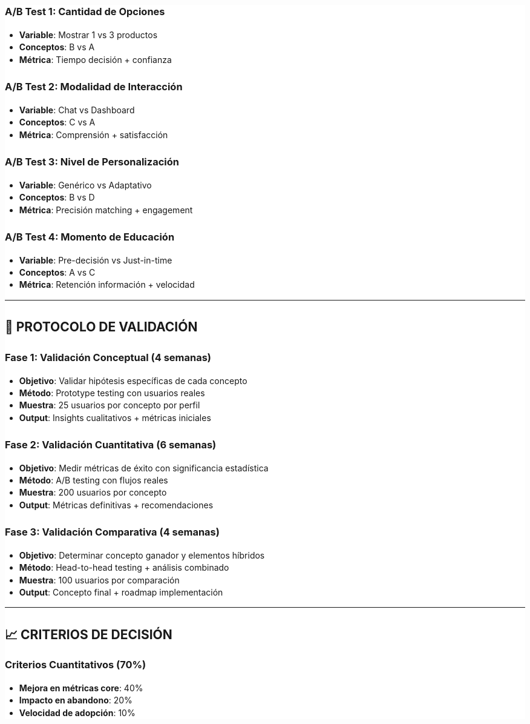 ### **A/B Test 1: Cantidad de Opciones**
- **Variable**: Mostrar 1 vs 3 productos
- **Conceptos**: B vs A
- **Métrica**: Tiempo decisión + confianza

### **A/B Test 2: Modalidad de Interacción**
- **Variable**: Chat vs Dashboard
- **Conceptos**: C vs A
- **Métrica**: Comprensión + satisfacción

### **A/B Test 3: Nivel de Personalización**
- **Variable**: Genérico vs Adaptativo
- **Conceptos**: B vs D
- **Métrica**: Precisión matching + engagement

### **A/B Test 4: Momento de Educación**
- **Variable**: Pre-decisión vs Just-in-time
- **Conceptos**: A vs C
- **Métrica**: Retención información + velocidad

---

## 🔬 **PROTOCOLO DE VALIDACIÓN**

### **Fase 1: Validación Conceptual (4 semanas)**
- **Objetivo**: Validar hipótesis específicas de cada concepto
- **Método**: Prototype testing con usuarios reales
- **Muestra**: 25 usuarios por concepto por perfil
- **Output**: Insights cualitativos + métricas iniciales

### **Fase 2: Validación Cuantitativa (6 semanas)**
- **Objetivo**: Medir métricas de éxito con significancia estadística
- **Método**: A/B testing con flujos reales
- **Muestra**: 200 usuarios por concepto
- **Output**: Métricas definitivas + recomendaciones

### **Fase 3: Validación Comparativa (4 semanas)**
- **Objetivo**: Determinar concepto ganador y elementos híbridos
- **Método**: Head-to-head testing + análisis combinado
- **Muestra**: 100 usuarios por comparación
- **Output**: Concepto final + roadmap implementación

---

## 📈 **CRITERIOS DE DECISIÓN**

### **Criterios Cuantitativos (70%)**
- **Mejora en métricas core**: 40%
- **Impacto en abandono**: 20%
- **Velocidad de adopción**: 10%
